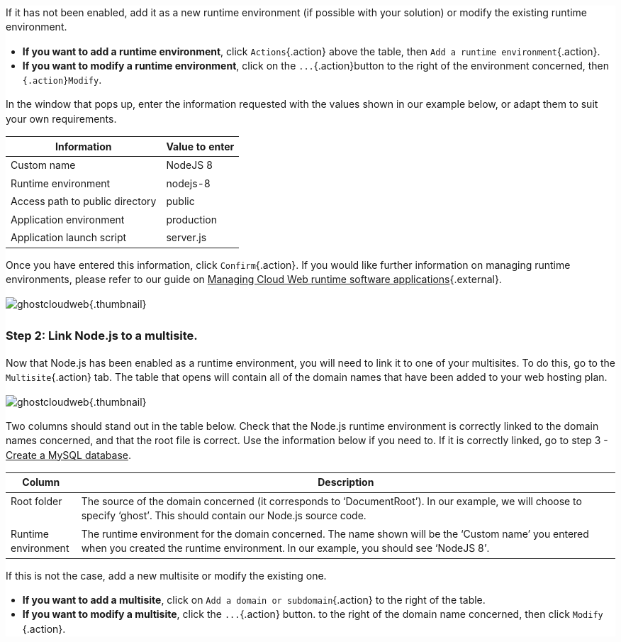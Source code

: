 If it has not been enabled, add it as a new runtime environment (if possible with your solution) or modify the existing runtime environment.

- **If you want to add a runtime environment**, click `Actions`{.action} above the table, then `Add a runtime environment`{.action}.
- **If you want to modify a runtime environment**, click on the `...`{.action}button to the right of the environment concerned, then `{.action}Modify`.

In the window that pops up, enter the information requested with the values shown in our example below, or adapt them to suit your own requirements.

|Information|Value to enter| 
|---|---| 
|Custom name|NodeJS 8|
|Runtime environment|nodejs-8|
|Access path to public directory|public|
|Application environment|production|
|Application launch script|server.js|

Once you have entered this information, click `Confirm`{.action}. If you would like further information on managing runtime environments, please refer to our guide on [Managing Cloud Web runtime software applications](/pages/web_cloud/web_hosting/manage-runtime){.external}.

![ghostcloudweb](images/ghost-cloud-web-step2.png){.thumbnail}

### Step 2: Link Node.js to a multisite.

Now that Node.js has been enabled as a runtime environment, you will need to link it to one of your multisites. To do this, go to the `Multisite`{.action} tab. The table that opens will contain all of the domain names that have been added to your web hosting plan. 

![ghostcloudweb](images/ghost-cloud-web-step3.png){.thumbnail}

Two columns should stand out in the table below. Check that the Node.js runtime environment is correctly linked to the domain names concerned, and that the root file is correct. Use the information below if you need to. If it is correctly linked, go to step 3 - [Create a MySQL database](./#step-3-create-a-mysql-database).

|Column|Description| 
|---|---| 
|Root folder|The source of the domain concerned (it corresponds to ‘DocumentRoot’). In our example, we will choose to specify ‘ghost’. This should contain our Node.js source code.|
|Runtime environment|The runtime environment for the domain concerned. The name shown will be the ‘Custom name’ you entered when you created the runtime environment. In our example, you should see ‘NodeJS 8’.|

If this is not the case, add a new multisite or modify the existing one.

- **If you want to add a multisite**, click on `Add a domain or subdomain`{.action} to the right of the table.
- **If you want to modify a multisite**, click the `...`{.action} button. to the right of the domain name concerned, then click `Modify`{.action}.
